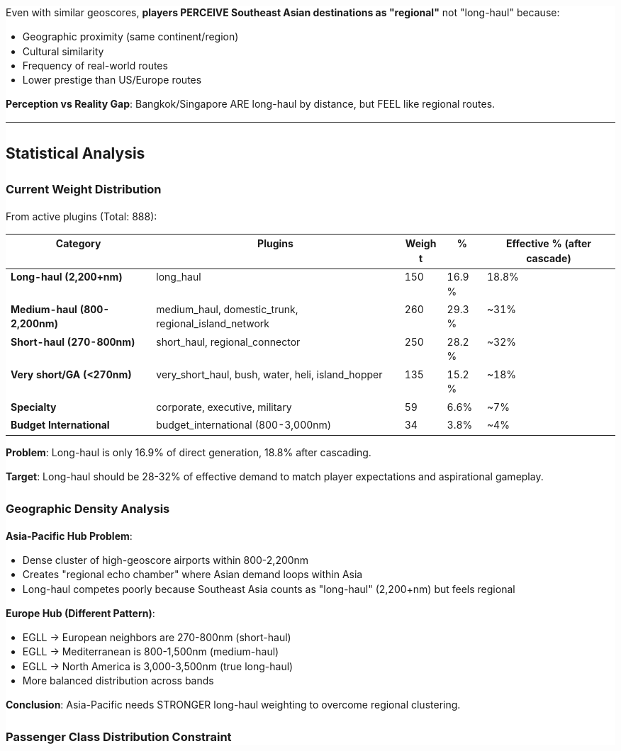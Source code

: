 Even with similar geoscores, **players PERCEIVE Southeast Asian destinations as "regional"** not "long-haul" because:
- Geographic proximity (same continent/region)
- Cultural similarity
- Frequency of real-world routes
- Lower prestige than US/Europe routes

**Perception vs Reality Gap**: Bangkok/Singapore ARE long-haul by distance, but FEEL like regional routes.

---

## Statistical Analysis

### Current Weight Distribution

From active plugins (Total: 888):

| Category | Plugins | Weight | % | Effective % (after cascade) |
|----------|---------|--------|---|------------------------------|
| **Long-haul (2,200+nm)** | long_haul | 150 | 16.9% | 18.8% |
| **Medium-haul (800-2,200nm)** | medium_haul, domestic_trunk, regional_island_network | 260 | 29.3% | ~31% |
| **Short-haul (270-800nm)** | short_haul, regional_connector | 250 | 28.2% | ~32% |
| **Very short/GA (<270nm)** | very_short_haul, bush, water, heli, island_hopper | 135 | 15.2% | ~18% |
| **Specialty** | corporate, executive, military | 59 | 6.6% | ~7% |
| **Budget International** | budget_international (800-3,000nm) | 34 | 3.8% | ~4% |

**Problem**: Long-haul is only 16.9% of direct generation, 18.8% after cascading.

**Target**: Long-haul should be 28-32% of effective demand to match player expectations and aspirational gameplay.

### Geographic Density Analysis

**Asia-Pacific Hub Problem**:
- Dense cluster of high-geoscore airports within 800-2,200nm
- Creates "regional echo chamber" where Asian demand loops within Asia
- Long-haul competes poorly because Southeast Asia counts as "long-haul" (2,200+nm) but feels regional

**Europe Hub (Different Pattern)**:
- EGLL → European neighbors are 270-800nm (short-haul)
- EGLL → Mediterranean is 800-1,500nm (medium-haul)
- EGLL → North America is 3,000-3,500nm (true long-haul)
- More balanced distribution across bands

**Conclusion**: Asia-Pacific needs STRONGER long-haul weighting to overcome regional clustering.

### Passenger Class Distribution Constraint
